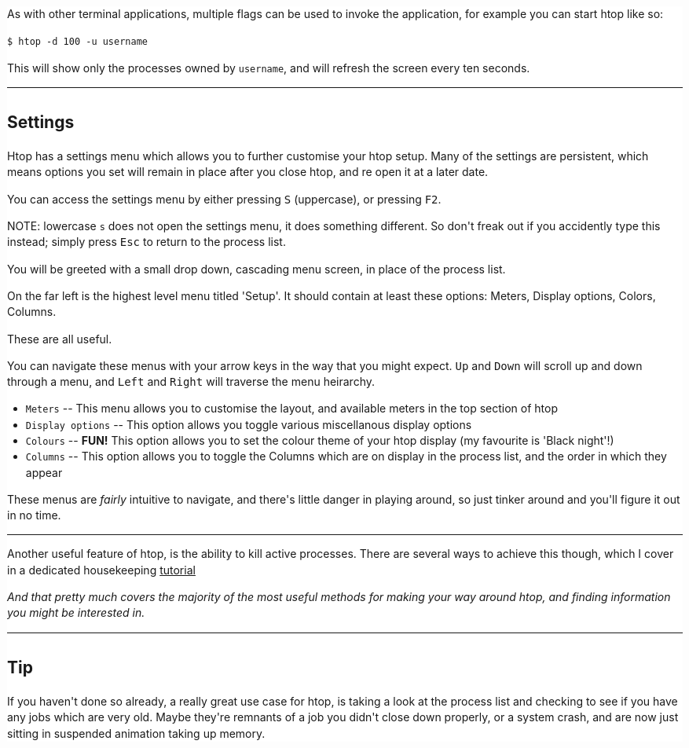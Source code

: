 As with other terminal applications, multiple flags can be used to invoke the application, for example you can start htop like so:

    $ htop -d 100 -u username

This will show only the processes owned by `username`, and will refresh the screen every ten seconds.

---

Settings
--------

Htop has a settings menu which allows you to further customise your htop setup. Many of the settings are persistent, which means options you set will remain in place after you close htop, and re open it at a later date.

You can access the settings menu by either pressing <kbd>S</kbd> (uppercase), or pressing <kbd>F2</kbd>.

NOTE: lowercase `s` does not open the settings menu, it does something different. So don't freak out if you accidently type this instead; simply press <kbd>Esc</kbd> to return to the process list.

You will be greeted with a small drop down, cascading menu screen, in place of the process list.

On the far left is the highest level menu titled 'Setup'. It should contain at least these options: Meters, Display options, Colors, Columns.

These are all useful.

You can navigate these menus with your arrow keys in the way that you might expect. <kbd>Up</kbd> and <kbd>Down</kbd> will scroll up and down through a menu, and <kbd>Left</kbd> and <kbd>Right</kbd> will traverse the menu heirarchy.

- `Meters`          -- This menu allows you to customise the layout, and available meters in the top section of htop
- `Display options` -- This option allows you toggle various miscellanous display options
- `Colours`         -- **FUN!** This option allows you to set the colour theme of your htop display (my favourite is 'Black night'!)
- `Columns`         -- This option allows you to toggle the Columns which are on display in the process list, and the order in which they appear

These menus are *fairly* intuitive to navigate, and there's little danger in playing around, so just tinker around and you'll figure it out in no time.

---

Another useful feature of htop, is the ability to kill active processes. There are several ways to achieve this though, which I cover in a dedicated housekeeping [tutorial](memory_management.md)

*And that pretty much covers the majority of the most useful methods for making your way around htop, and finding information you might be interested in.*

---

Tip
---

If you haven't done so already, a really great use case for htop, is taking a look at the process list and checking to see if you have any jobs which are very old. Maybe they're remnants of a job you didn't close down properly, or a system crash, and are now just sitting in suspended animation taking up memory.
